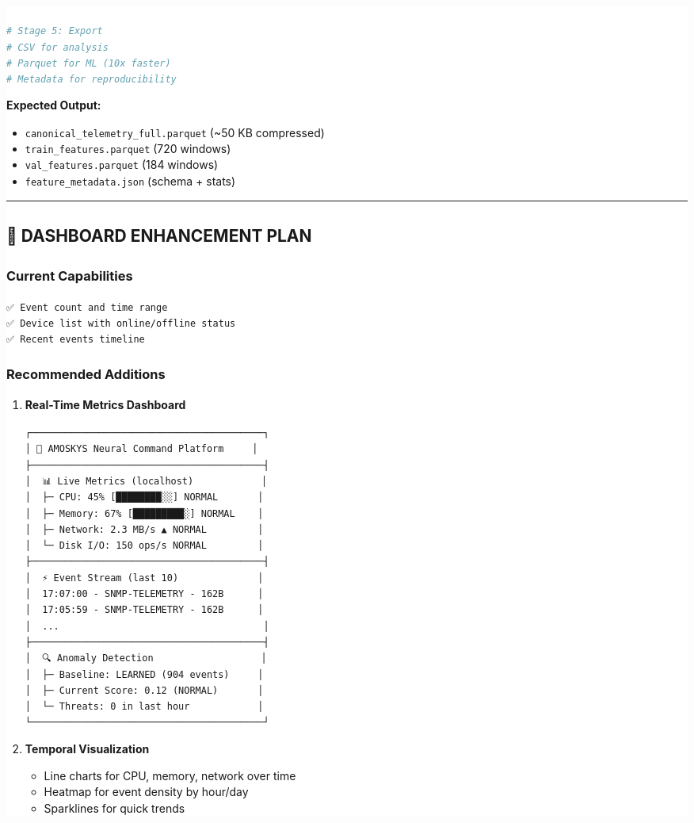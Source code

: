 ```python

# Stage 5: Export
# CSV for analysis
# Parquet for ML (10x faster)
# Metadata for reproducibility
```

**Expected Output:**
- `canonical_telemetry_full.parquet` (~50 KB compressed)
- `train_features.parquet` (720 windows)
- `val_features.parquet` (184 windows)
- `feature_metadata.json` (schema + stats)

---

## 🎨 DASHBOARD ENHANCEMENT PLAN

### Current Capabilities
```
✅ Event count and time range
✅ Device list with online/offline status
✅ Recent events timeline
```

### Recommended Additions

1. **Real-Time Metrics Dashboard**
   ```
   ┌─────────────────────────────────────────┐
   │ 🧠 AMOSKYS Neural Command Platform     │
   ├─────────────────────────────────────────┤
   │  📊 Live Metrics (localhost)            │
   │  ├─ CPU: 45% [████████░░] NORMAL       │
   │  ├─ Memory: 67% [█████████░] NORMAL    │
   │  ├─ Network: 2.3 MB/s ▲ NORMAL         │
   │  └─ Disk I/O: 150 ops/s NORMAL         │
   ├─────────────────────────────────────────┤
   │  ⚡ Event Stream (last 10)              │
   │  17:07:00 - SNMP-TELEMETRY - 162B      │
   │  17:05:59 - SNMP-TELEMETRY - 162B      │
   │  ...                                    │
   ├─────────────────────────────────────────┤
   │  🔍 Anomaly Detection                   │
   │  ├─ Baseline: LEARNED (904 events)     │
   │  ├─ Current Score: 0.12 (NORMAL)       │
   │  └─ Threats: 0 in last hour            │
   └─────────────────────────────────────────┘
   ```

2. **Temporal Visualization**
   - Line charts for CPU, memory, network over time
   - Heatmap for event density by hour/day
   - Sparklines for quick trends
